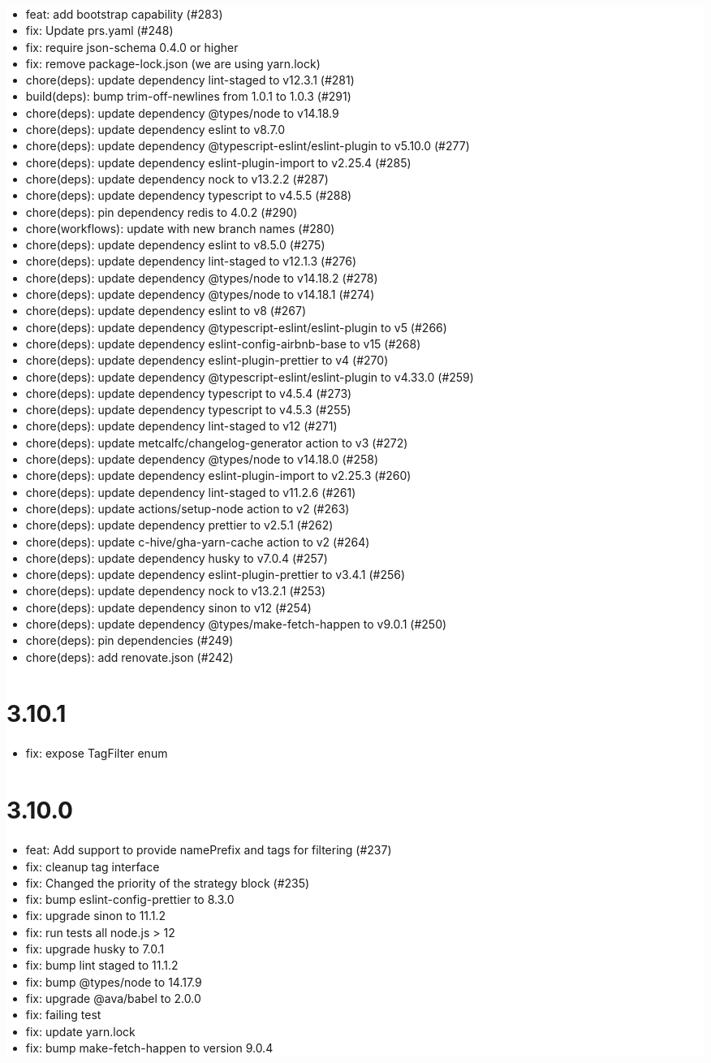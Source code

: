 - feat: add bootstrap capability (#283)
- fix: Update prs.yaml (#248)
- fix: require json-schema 0.4.0 or higher
- fix: remove package-lock.json (we are using yarn.lock)
- chore(deps): update dependency lint-staged to v12.3.1 (#281)
- build(deps): bump trim-off-newlines from 1.0.1 to 1.0.3 (#291)
- chore(deps): update dependency @types/node to v14.18.9
- chore(deps): update dependency eslint to v8.7.0
- chore(deps): update dependency @typescript-eslint/eslint-plugin to v5.10.0 (#277)
- chore(deps): update dependency eslint-plugin-import to v2.25.4 (#285)
- chore(deps): update dependency nock to v13.2.2 (#287)
- chore(deps): update dependency typescript to v4.5.5 (#288)
- chore(deps): pin dependency redis to 4.0.2 (#290)
- chore(workflows): update with new branch names (#280)
- chore(deps): update dependency eslint to v8.5.0 (#275)
- chore(deps): update dependency lint-staged to v12.1.3 (#276)
- chore(deps): update dependency @types/node to v14.18.2 (#278)
- chore(deps): update dependency @types/node to v14.18.1 (#274)
- chore(deps): update dependency eslint to v8 (#267)
- chore(deps): update dependency @typescript-eslint/eslint-plugin to v5 (#266)
- chore(deps): update dependency eslint-config-airbnb-base to v15 (#268)
- chore(deps): update dependency eslint-plugin-prettier to v4 (#270)
- chore(deps): update dependency @typescript-eslint/eslint-plugin to v4.33.0 (#259)
- chore(deps): update dependency typescript to v4.5.4 (#273)
- chore(deps): update dependency typescript to v4.5.3 (#255)
- chore(deps): update dependency lint-staged to v12 (#271)
- chore(deps): update metcalfc/changelog-generator action to v3 (#272)
- chore(deps): update dependency @types/node to v14.18.0 (#258)
- chore(deps): update dependency eslint-plugin-import to v2.25.3 (#260)
- chore(deps): update dependency lint-staged to v11.2.6 (#261)
- chore(deps): update actions/setup-node action to v2 (#263)
- chore(deps): update dependency prettier to v2.5.1 (#262)
- chore(deps): update c-hive/gha-yarn-cache action to v2 (#264)
- chore(deps): update dependency husky to v7.0.4 (#257)
- chore(deps): update dependency eslint-plugin-prettier to v3.4.1 (#256)
- chore(deps): update dependency nock to v13.2.1 (#253)
- chore(deps): update dependency sinon to v12 (#254)
- chore(deps): update dependency @types/make-fetch-happen to v9.0.1 (#250)
- chore(deps): pin dependencies (#249)
- chore(deps): add renovate.json (#242)

# 3.10.1

- fix: expose TagFilter enum

# 3.10.0

- feat: Add support to provide namePrefix and tags for filtering (#237)
- fix: cleanup tag interface
- fix: Changed the priority of the strategy block (#235)
- fix: bump eslint-config-prettier to 8.3.0
- fix: upgrade sinon to 11.1.2
- fix: run tests all node.js > 12
- fix: upgrade husky to 7.0.1
- fix: bump lint staged to 11.1.2
- fix: bump @types/node to 14.17.9
- fix: upgrade @ava/babel to 2.0.0
- fix: failing test
- fix: update yarn.lock
- fix: bump make-fetch-happen to version 9.0.4
